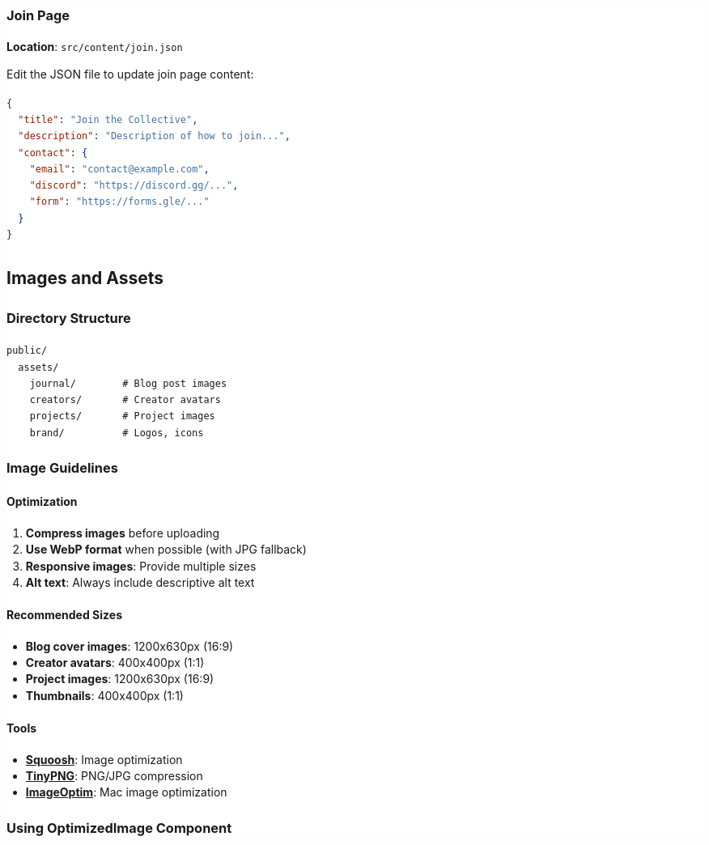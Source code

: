 ### Join Page

**Location**: `src/content/join.json`

Edit the JSON file to update join page content:

```json
{
  "title": "Join the Collective",
  "description": "Description of how to join...",
  "contact": {
    "email": "contact@example.com",
    "discord": "https://discord.gg/...",
    "form": "https://forms.gle/..."
  }
}
```

## Images and Assets

### Directory Structure

```
public/
  assets/
    journal/        # Blog post images
    creators/       # Creator avatars
    projects/       # Project images
    brand/          # Logos, icons
```

### Image Guidelines

#### Optimization

1. **Compress images** before uploading
2. **Use WebP format** when possible (with JPG fallback)
3. **Responsive images**: Provide multiple sizes
4. **Alt text**: Always include descriptive alt text

#### Recommended Sizes

- **Blog cover images**: 1200x630px (16:9)
- **Creator avatars**: 400x400px (1:1)
- **Project images**: 1200x630px (16:9)
- **Thumbnails**: 400x400px (1:1)

#### Tools

- **[Squoosh](https://squoosh.app/)**: Image optimization
- **[TinyPNG](https://tinypng.com/)**: PNG/JPG compression
- **[ImageOptim](https://imageoptim.com/)**: Mac image optimization

### Using OptimizedImage Component
